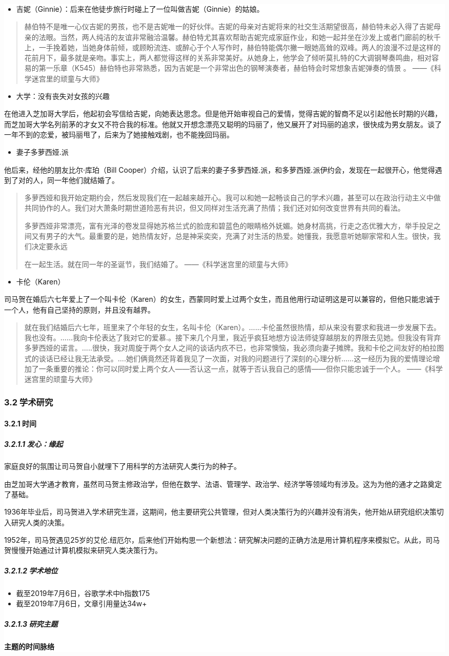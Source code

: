 - 吉妮（Ginnie）：后来在他徒步旅行时碰上了一位叫做吉妮（Ginnie）的姑娘。
> 赫伯特不是唯一心仪吉妮的男孩，也不是吉妮唯一的好伙伴。吉妮的母亲对吉妮将来的社交生活期望很高，赫伯特未必入得了吉妮母亲的法眼。当然，两人纯洁的友谊非常融洽温馨。赫伯特尤其喜欢帮助吉妮完成家庭作业，和她一起并坐在沙发上或者门廊前的秋千上，一手挽着她，当她身体前倾，或顾盼流连、或醉心于个人写作时，赫伯特能偶尔撇一眼她高耸的双峰。两人的浪漫不过是这样的花前月下，最多就是亲吻。事实上，两人都觉得这样的关系非常美好。从她身上，他学会了倾听莫扎特的C大调钢琴奏鸣曲，相对容易的第一乐章（K545）赫伯特也非常熟悉，因为吉妮是一个非常出色的钢琴演奏者，赫伯特会时常想象吉妮弹奏的情景 。
> ——《科学迷宫里的顽童与大师》

- 大学：没有丧失对女孩的兴趣

在他进入芝加哥大学后，他起初会写信给吉妮，向她表达思念。但是他开始审视自己的爱情，觉得吉妮的智商不足以引起他长时期的兴趣，而芝加哥大学名列前茅的才女又不符合我的标准。他就又开想念漂亮又聪明的玛丽了，他又展开了对玛丽的追求，很快成为男女朋友。谈了一年不到的恋爱，被玛丽甩了，后来为了她接触戏剧，也不能挽回玛丽。

- 妻子多萝西娅.派

他后来，经他的朋友比尔·库珀（Bill Cooper）介绍，认识了后来的妻子多萝西娅.派，和多萝西娅.派伊约会，发现在一起很开心，他觉得遇到了对的人，同一年他们就结婚了。

> 多萝西娅和我开始定期约会，然后发现我们在一起越来越开心。我可以和她一起畅谈自己的学术兴趣，甚至可以在政治行动主义中做共同协作的人。我们对大萧条时期世道险恶有共识，但又同样对生活充满了热情；我们还对如何改变世界有共同的看法。
>
> 多萝西娅非常漂亮，富有光泽的卷发显得她苏格兰式的脸庞和碧蓝色的眼睛格外妩媚。她身材高挑，行走之态优雅大方，举手投足之间又有男子的大气。最重要的是，她热情友好，总是神采奕奕，充满了对生活的热爱。她懂我，我愿意听她聊家常和人生。很快，我们决定要永远
>
> 在一起生活。就在同一年的圣诞节，我们结婚了。
> ——《科学迷宫里的顽童与大师》

- 卡伦（Karen）

司马贺在婚后六七年爱上了一个叫卡伦（Karen）的女生，西蒙同时爱上过两个女生，而且他用行动证明这是可以兼容的，但他只能忠诚于一个人，他有自己坚持的原则，并且没有越界。

>就在我们结婚后六七年，班里来了个年轻的女生，名叫卡伦（Karen）。......卡伦虽然很热情，却从来没有要求和我进一步发展下去。我也没有。......我向卡伦表达了我对它的爱慕.。接下来几个月里，我近乎疯狂地想方设法师徒穿越朋友的界限去见她。但我没有背弃多萝西娅的诺言。.....很快，我对周旋于两个女人之间的谈话内疚不已，也非常懊恼，我必须向妻子摊牌。我和卡伦之间友好的柏拉图式的谈话已经让我无法承受。....她们俩竟然还背着我见了一次面，对我的问题进行了深刻的心理分析......这一经历为我的爱情理论增加了一条重要的推论：你可以同时爱上两个女人——否认这一点，就等于否认我自己的感情——但你只能忠诚于一个人。
>——《科学迷宫里的顽童与大师》


### 3.2 学术研究

#### 3.2.1 时间

##### 3.2.1.1 发心：缘起

家庭良好的氛围让司马贺自小就埋下了用科学的方法研究人类行为的种子。

由芝加哥大学通才教育，虽然司马贺主修政治学，但他在数学、法语、管理学、政治学、经济学等领域均有涉及。这为为他的通才之路奠定了基础。

1936年毕业后，司马贺进入学术研究生涯，这期间，他主要研究公共管理，但对人类决策行为的兴趣并没有消失，他开始从研究组织决策切入研究人类的决策。

1952年，司马贺遇见25岁的艾伦.纽厄尔，后来他们开始构思一个新想法：研究解决问题的正确方法是用计算机程序来模拟它。从此，司马贺慢慢开始通过计算机模拟来研究人类决策行为。


##### 3.2.1.2 学术地位  

- 截至2019年7月6日，谷歌学术中h指数175
- 截至2019年7月6日，文章引用量达34w+

##### 3.2.1.3 研究主题

**主题的时间脉络**
